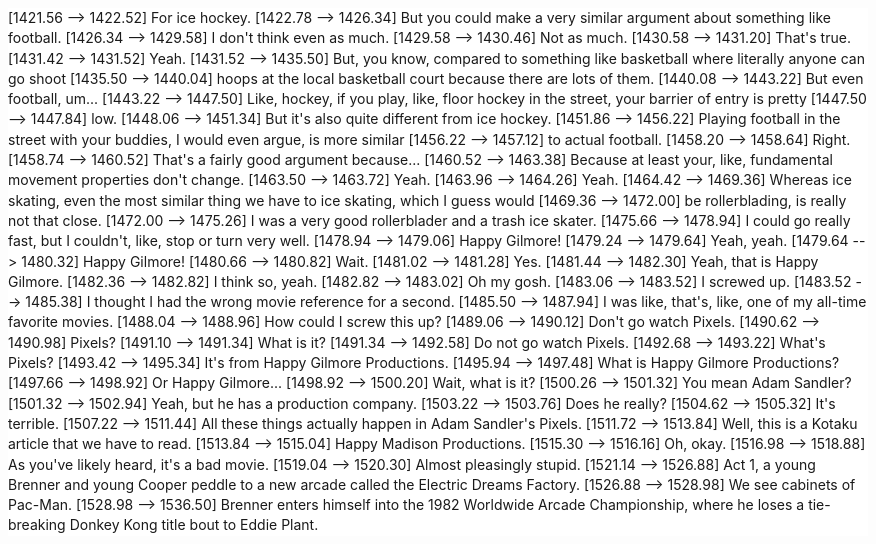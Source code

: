 [1421.56 --> 1422.52]  For ice hockey.
[1422.78 --> 1426.34]  But you could make a very similar argument about something like football.
[1426.34 --> 1429.58]  I don't think even as much.
[1429.58 --> 1430.46]  Not as much.
[1430.58 --> 1431.20]  That's true.
[1431.42 --> 1431.52]  Yeah.
[1431.52 --> 1435.50]  But, you know, compared to something like basketball where literally anyone can go shoot
[1435.50 --> 1440.04]  hoops at the local basketball court because there are lots of them.
[1440.08 --> 1443.22]  But even football, um...
[1443.22 --> 1447.50]  Like, hockey, if you play, like, floor hockey in the street, your barrier of entry is pretty
[1447.50 --> 1447.84]  low.
[1448.06 --> 1451.34]  But it's also quite different from ice hockey.
[1451.86 --> 1456.22]  Playing football in the street with your buddies, I would even argue, is more similar
[1456.22 --> 1457.12]  to actual football.
[1458.20 --> 1458.64]  Right.
[1458.74 --> 1460.52]  That's a fairly good argument because...
[1460.52 --> 1463.38]  Because at least your, like, fundamental movement properties don't change.
[1463.50 --> 1463.72]  Yeah.
[1463.96 --> 1464.26]  Yeah.
[1464.42 --> 1469.36]  Whereas ice skating, even the most similar thing we have to ice skating, which I guess would
[1469.36 --> 1472.00]  be rollerblading, is really not that close.
[1472.00 --> 1475.26]  I was a very good rollerblader and a trash ice skater.
[1475.66 --> 1478.94]  I could go really fast, but I couldn't, like, stop or turn very well.
[1478.94 --> 1479.06]  Happy Gilmore!
[1479.24 --> 1479.64]  Yeah, yeah.
[1479.64 --> 1480.32]  Happy Gilmore!
[1480.66 --> 1480.82]  Wait.
[1481.02 --> 1481.28]  Yes.
[1481.44 --> 1482.30]  Yeah, that is Happy Gilmore.
[1482.36 --> 1482.82]  I think so, yeah.
[1482.82 --> 1483.02]  Oh my gosh.
[1483.06 --> 1483.52]  I screwed up.
[1483.52 --> 1485.38]  I thought I had the wrong movie reference for a second.
[1485.50 --> 1487.94]  I was like, that's, like, one of my all-time favorite movies.
[1488.04 --> 1488.96]  How could I screw this up?
[1489.06 --> 1490.12]  Don't go watch Pixels.
[1490.62 --> 1490.98]  Pixels?
[1491.10 --> 1491.34]  What is it?
[1491.34 --> 1492.58]  Do not go watch Pixels.
[1492.68 --> 1493.22]  What's Pixels?
[1493.42 --> 1495.34]  It's from Happy Gilmore Productions.
[1495.94 --> 1497.48]  What is Happy Gilmore Productions?
[1497.66 --> 1498.92]  Or Happy Gilmore...
[1498.92 --> 1500.20]  Wait, what is it?
[1500.26 --> 1501.32]  You mean Adam Sandler?
[1501.32 --> 1502.94]  Yeah, but he has a production company.
[1503.22 --> 1503.76]  Does he really?
[1504.62 --> 1505.32]  It's terrible.
[1507.22 --> 1511.44]  All these things actually happen in Adam Sandler's Pixels.
[1511.72 --> 1513.84]  Well, this is a Kotaku article that we have to read.
[1513.84 --> 1515.04]  Happy Madison Productions.
[1515.30 --> 1516.16]  Oh, okay.
[1516.98 --> 1518.88]  As you've likely heard, it's a bad movie.
[1519.04 --> 1520.30]  Almost pleasingly stupid.
[1521.14 --> 1526.88]  Act 1, a young Brenner and young Cooper peddle to a new arcade called the Electric Dreams Factory.
[1526.88 --> 1528.98]  We see cabinets of Pac-Man.
[1528.98 --> 1536.50]  Brenner enters himself into the 1982 Worldwide Arcade Championship, where he loses a tie-breaking Donkey Kong title bout to Eddie Plant.